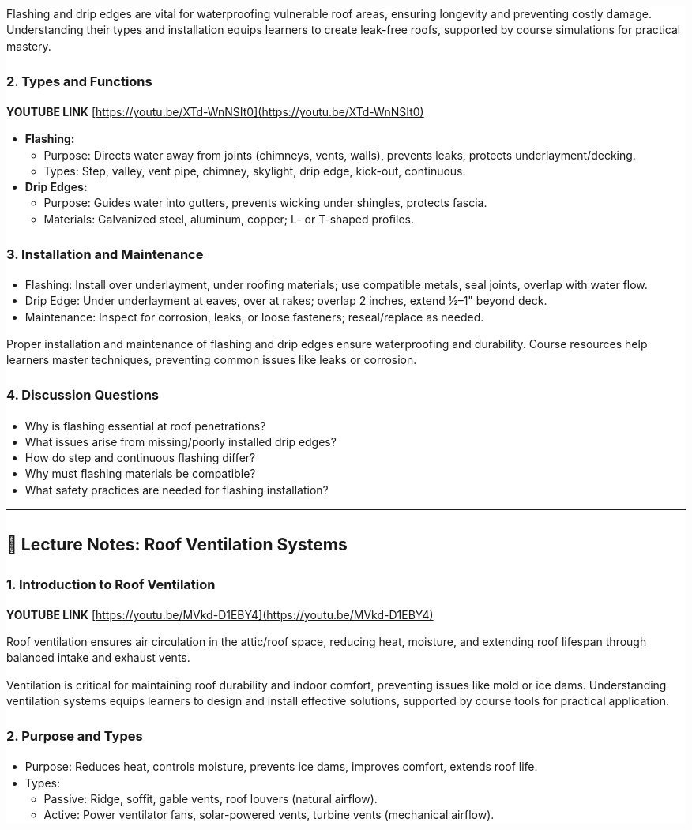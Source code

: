 Flashing and drip edges are vital for waterproofing vulnerable roof areas, ensuring longevity and preventing costly damage. Understanding their types and installation equips learners to create leak-free roofs, supported by course simulations for practical mastery.

### **2\. Types and Functions**

**YOUTUBE LINK** [https://youtu.be/XTd-WnNSIt0](https://youtu.be/XTd-WnNSIt0) 

* **Flashing:**  
  * Purpose: Directs water away from joints (chimneys, vents, walls), prevents leaks, protects underlayment/decking.  
  * Types: Step, valley, vent pipe, chimney, skylight, drip edge, kick-out, continuous.  
* **Drip Edges:**  
  * Purpose: Guides water into gutters, prevents wicking under shingles, protects fascia.  
  * Materials: Galvanized steel, aluminum, copper; L- or T-shaped profiles.

### **3\. Installation and Maintenance**

* Flashing: Install over underlayment, under roofing materials; use compatible metals, seal joints, overlap with water flow.  
* Drip Edge: Under underlayment at eaves, over at rakes; overlap 2 inches, extend ½–1" beyond deck.  
* Maintenance: Inspect for corrosion, leaks, or loose fasteners; reseal/replace as needed.

Proper installation and maintenance of flashing and drip edges ensure waterproofing and durability. Course resources help learners master techniques, preventing common issues like leaks or corrosion.

### **4\. Discussion Questions**

* Why is flashing essential at roof penetrations?  
* What issues arise from missing/poorly installed drip edges?  
* How do step and continuous flashing differ?  
* Why must flashing materials be compatible?  
* What safety practices are needed for flashing installation?

---

## **🧾 Lecture Notes: Roof Ventilation Systems**

### **1\. Introduction to Roof Ventilation**

**YOUTUBE LINK** [https://youtu.be/MVkd-D1EBY4](https://youtu.be/MVkd-D1EBY4) 

Roof ventilation ensures air circulation in the attic/roof space, reducing heat, moisture, and extending roof lifespan through balanced intake and exhaust vents.

Ventilation is critical for maintaining roof durability and indoor comfort, preventing issues like mold or ice dams. Understanding ventilation systems equips learners to design and install effective solutions, supported by course tools for practical application.

### **2\. Purpose and Types**

* Purpose: Reduces heat, controls moisture, prevents ice dams, improves comfort, extends roof life.  
* Types:  
  * Passive: Ridge, soffit, gable vents, roof louvers (natural airflow).  
  * Active: Power ventilator fans, solar-powered vents, turbine vents (mechanical airflow).

